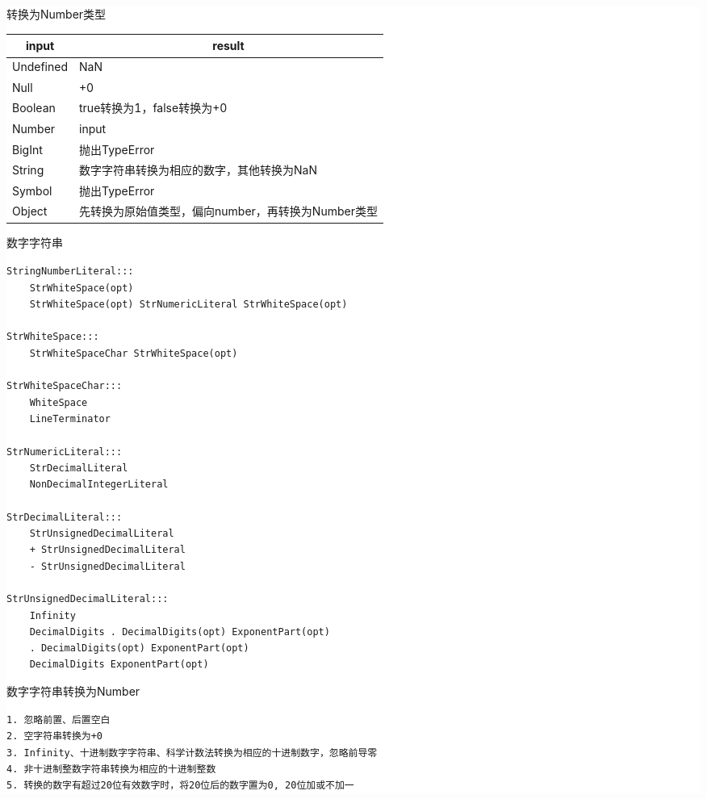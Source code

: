 转换为Number类型

| input | result |
| --- | --- |
| Undefined | NaN |
| Null | +0 |
| Boolean | true转换为1，false转换为+0 |
| Number | input |
| BigInt | 抛出TypeError |
| String | 数字字符串转换为相应的数字，其他转换为NaN |
| Symbol | 抛出TypeError |
| Object | 先转换为原始值类型，偏向number，再转换为Number类型 |

数字字符串

```
StringNumberLiteral:::
    StrWhiteSpace(opt)
    StrWhiteSpace(opt) StrNumericLiteral StrWhiteSpace(opt)

StrWhiteSpace:::
    StrWhiteSpaceChar StrWhiteSpace(opt)

StrWhiteSpaceChar:::
    WhiteSpace
    LineTerminator

StrNumericLiteral:::
    StrDecimalLiteral
    NonDecimalIntegerLiteral

StrDecimalLiteral:::
    StrUnsignedDecimalLiteral
    + StrUnsignedDecimalLiteral
    - StrUnsignedDecimalLiteral

StrUnsignedDecimalLiteral:::
    Infinity
    DecimalDigits . DecimalDigits(opt) ExponentPart(opt)
    . DecimalDigits(opt) ExponentPart(opt)
    DecimalDigits ExponentPart(opt)
```

数字字符串转换为Number

```
1. 忽略前置、后置空白
2. 空字符串转换为+0
3. Infinity、十进制数字字符串、科学计数法转换为相应的十进制数字，忽略前导零
4. 非十进制整数字符串转换为相应的十进制整数
5. 转换的数字有超过20位有效数字时，将20位后的数字置为0, 20位加或不加一
```
